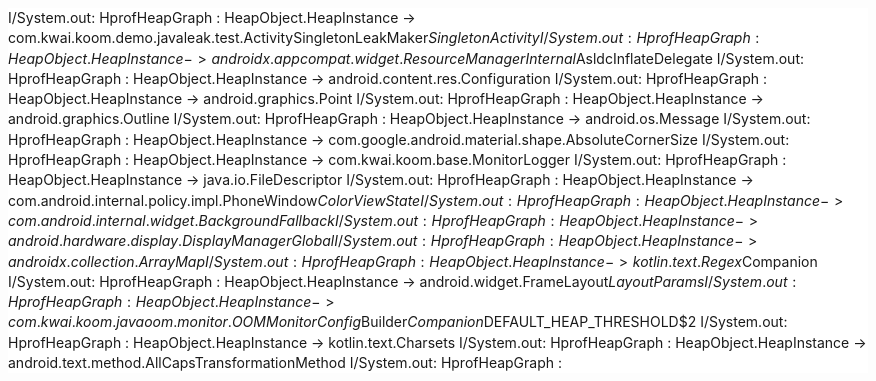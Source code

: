 I/System.out: HprofHeapGraph : HeapObject.HeapInstance ->  com.kwai.koom.demo.javaleak.test.ActivitySingletonLeakMaker$SingletonActivity
I/System.out: HprofHeapGraph : HeapObject.HeapInstance ->  androidx.appcompat.widget.ResourceManagerInternal$AsldcInflateDelegate
I/System.out: HprofHeapGraph : HeapObject.HeapInstance ->  android.content.res.Configuration
I/System.out: HprofHeapGraph : HeapObject.HeapInstance ->  android.graphics.Point
I/System.out: HprofHeapGraph : HeapObject.HeapInstance ->  android.graphics.Outline
I/System.out: HprofHeapGraph : HeapObject.HeapInstance ->  android.os.Message
I/System.out: HprofHeapGraph : HeapObject.HeapInstance ->  com.google.android.material.shape.AbsoluteCornerSize
I/System.out: HprofHeapGraph : HeapObject.HeapInstance ->  com.kwai.koom.base.MonitorLogger
I/System.out: HprofHeapGraph : HeapObject.HeapInstance ->  java.io.FileDescriptor
I/System.out: HprofHeapGraph : HeapObject.HeapInstance ->  com.android.internal.policy.impl.PhoneWindow$ColorViewState
I/System.out: HprofHeapGraph : HeapObject.HeapInstance ->  com.android.internal.widget.BackgroundFallback
I/System.out: HprofHeapGraph : HeapObject.HeapInstance ->  android.hardware.display.DisplayManagerGlobal
I/System.out: HprofHeapGraph : HeapObject.HeapInstance ->  androidx.collection.ArrayMap
I/System.out: HprofHeapGraph : HeapObject.HeapInstance ->  kotlin.text.Regex$Companion
I/System.out: HprofHeapGraph : HeapObject.HeapInstance ->  android.widget.FrameLayout$LayoutParams
I/System.out: HprofHeapGraph : HeapObject.HeapInstance ->  com.kwai.koom.javaoom.monitor.OOMMonitorConfig$Builder$Companion$DEFAULT_HEAP_THRESHOLD$2
I/System.out: HprofHeapGraph : HeapObject.HeapInstance ->  kotlin.text.Charsets
I/System.out: HprofHeapGraph : HeapObject.HeapInstance ->  android.text.method.AllCapsTransformationMethod
I/System.out: HprofHeapGraph : 
